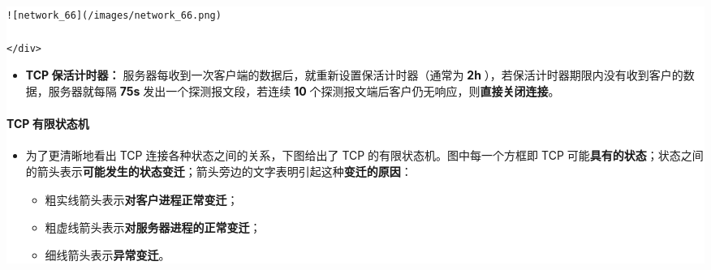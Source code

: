 	![network_66](/images/network_66.png)
	
	</div>

- **TCP 保活计时器：** 服务器每收到一次客户端的数据后，就重新设置保活计时器（通常为 **2h** ），若保活计时器期限内没有收到客户的数据，服务器就每隔 **75s** 发出一个探测报文段，若连续 **10** 个探测报文端后客户仍无响应，则**直接关闭连接**。
 
#### **TCP 有限状态机**

- 为了更清晰地看出 TCP 连接各种状态之间的关系，下图给出了 TCP 的有限状态机。图中每一个方框即 TCP 可能**具有的状态**；状态之间的箭头表示**可能发生的状态变迁**；箭头旁边的文字表明引起这种**变迁的原因**：

	- 粗实线箭头表示**对客户进程正常变迁**；

	- 粗虚线箭头表示**对服务器进程的正常变迁**；

	- 细线箭头表示**异常变迁**。
	
	<div align="center">
	